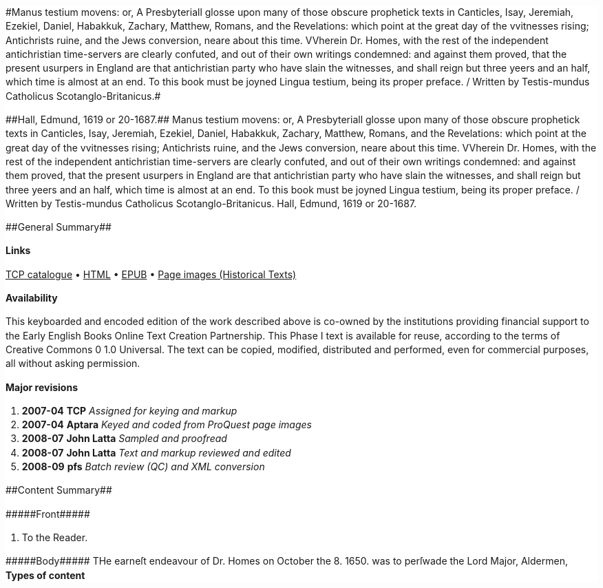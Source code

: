 #Manus testium movens: or, A Presbyteriall glosse upon many of those obscure prophetick texts in Canticles, Isay, Jeremiah, Ezekiel, Daniel, Habakkuk, Zachary, Matthew, Romans, and the Revelations: which point at the great day of the vvitnesses rising; Antichrists ruine, and the Jews conversion, neare about this time. VVherein Dr. Homes, with the rest of the independent antichristian time-servers are clearly confuted, and out of their own writings condemned: and against them proved, that the present usurpers in England are that antichristian party who have slain the witnesses, and shall reign but three yeers and an half, which time is almost at an end. To this book must be joyned Lingua testium, being its proper preface. / Written by Testis-mundus Catholicus Scotanglo-Britanicus.#

##Hall, Edmund, 1619 or 20-1687.##
Manus testium movens: or, A Presbyteriall glosse upon many of those obscure prophetick texts in Canticles, Isay, Jeremiah, Ezekiel, Daniel, Habakkuk, Zachary, Matthew, Romans, and the Revelations: which point at the great day of the vvitnesses rising; Antichrists ruine, and the Jews conversion, neare about this time. VVherein Dr. Homes, with the rest of the independent antichristian time-servers are clearly confuted, and out of their own writings condemned: and against them proved, that the present usurpers in England are that antichristian party who have slain the witnesses, and shall reign but three yeers and an half, which time is almost at an end. To this book must be joyned Lingua testium, being its proper preface. / Written by Testis-mundus Catholicus Scotanglo-Britanicus.
Hall, Edmund, 1619 or 20-1687.

##General Summary##

**Links**

[TCP catalogue](http://www.ota.ox.ac.uk/tcp/)  • 
[HTML](http://tei.it.ox.ac.uk/tcp/Texts-HTML/free/A86/A86686.html)  • 
[EPUB](http://tei.it.ox.ac.uk/tcp/Texts-EPUB/free/A86/A86686.epub) • 
[Page images (Historical Texts)](https://data.historicaltexts.jisc.ac.uk/view?pubId=eebo-99865620e&pageId=eebo-99865620e-117866-1)

**Availability**

This keyboarded and encoded edition of the
	       work described above is co-owned by the institutions
	       providing financial support to the Early English Books
	       Online Text Creation Partnership. This Phase I text is
	       available for reuse, according to the terms of Creative
	       Commons 0 1.0 Universal. The text can be copied,
	       modified, distributed and performed, even for
	       commercial purposes, all without asking permission.

**Major revisions**

1. __2007-04__ __TCP__ *Assigned for keying and markup*
1. __2007-04__ __Aptara__ *Keyed and coded from ProQuest page images*
1. __2008-07__ __John Latta__ *Sampled and proofread*
1. __2008-07__ __John Latta__ *Text and markup reviewed and edited*
1. __2008-09__ __pfs__ *Batch review (QC) and XML conversion*

##Content Summary##

#####Front#####

1. To the Reader.

#####Body#####
THe earneſt endeavour of Dr. Homes on October
the 8. 1650. was to perſwade the Lord Major,
Aldermen,
**Types of content**
